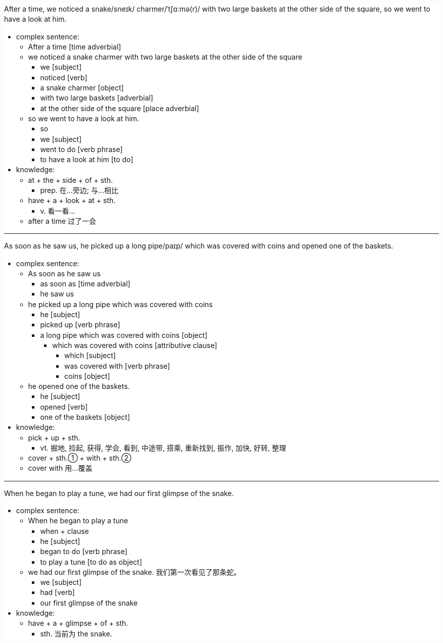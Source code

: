
After a time, we noticed a snake/sneɪk/ charmer/ˈtʃɑːmə(r)/ with two large baskets at the other side of the square, so we went to have a look at him.
- complex sentence:
    - After a time [time adverbial]
    - we noticed a snake charmer with two large baskets at the other side of the square
        - we [subject]
        - noticed [verb]
        - a snake charmer [object]
        - with two large baskets [adverbial]
        - at the other side of the square [place adverbial]
    - so we went to have a look at him.
        - so 
        - we [subject]
        - went to do [verb phrase]
        - to have a look at him [to do]
- knowledge:
    - at + the + side + of + sth.
        - prep. 在...旁边; 与...相比
    - have + a + look + at + sth.
        - v. 看一看...
    - after a time 过了一会
  
---

As soon as he saw us, he picked up a long pipe/paɪp/ which was covered with coins and opened one of the baskets.
- complex sentence:
    - As soon as he saw us
        - as soon as [time adverbial]
        - he saw us
    - he picked up a long pipe which was covered with coins
        - he [subject]
        - picked up [verb phrase]
        - a long pipe which was covered with coins [object]
            - which was covered with coins [attributive clause]
                - which [subject]
                - was covered with [verb phrase]
                - coins [object]
    - he opened one of the baskets.
        - he [subject]
        - opened [verb]
        - one of the baskets [object]
- knowledge:
    - pick + up + sth.
        - vt. 掘地, 捡起, 获得, 学会, 看到, 中途带, 搭乘, 重新找到, 振作, 加快, 好转, 整理
    - cover + sth.① + with + sth.②
    - cover with 用...覆盖
  
---

When he began to play a tune, we had our first glimpse of the snake.
- complex sentence:
    - When he began to play a tune
        - when + clause
        - he [subject]
        - began to do [verb phrase]
        - to play a tune [to do as object]
    - we had our first glimpse of the snake. 我们第一次看见了那条蛇。
        - we [subject]
        - had [verb]
        - our first glimpse of the snake
- knowledge:
    - have + a + glimpse + of + sth.
        - sth.  当前为 the snake.
  